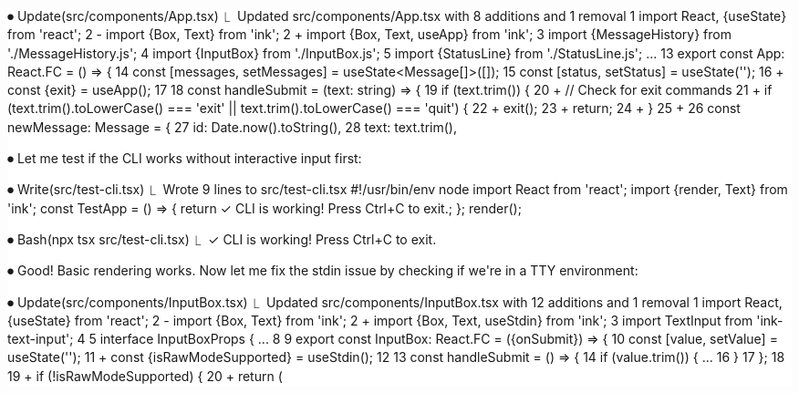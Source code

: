 ⏺ Update(src/components/App.tsx)
  ⎿  Updated src/components/App.tsx with 8 additions and 1 removal
       1    import React, {useState} from 'react';
       2 -  import {Box, Text} from 'ink';
       2 +  import {Box, Text, useApp} from 'ink';
       3    import {MessageHistory} from './MessageHistory.js';
       4    import {InputBox} from './InputBox.js';
       5    import {StatusLine} from './StatusLine.js';
     ...
       13    export const App: React.FC = () => {
       14      const [messages, setMessages] = useState<Message[]>([]);
       15      const [status, setStatus] = useState<string>('');
       16 +    const {exit} = useApp();
       17
       18      const handleSubmit = (text: string) => {
       19        if (text.trim()) {
       20 +        // Check for exit commands
       21 +        if (text.trim().toLowerCase() === 'exit' || text.trim().toLowerCase() === 'quit') {
       22 +          exit();
       23 +          return;
       24 +        }
       25 +
       26          const newMessage: Message = {
       27            id: Date.now().toString(),
       28            text: text.trim(),

⏺ Let me test if the CLI works without interactive input first:

⏺ Write(src/test-cli.tsx)
  ⎿  Wrote 9 lines to src/test-cli.tsx
     #!/usr/bin/env node
     import React from 'react';
     import {render, Text} from 'ink';
     const TestApp = () => {
       return <Text color="green">✓ CLI is working! Press Ctrl+C to exit.</Text>;
     };
     render(<TestApp />);

⏺ Bash(npx tsx src/test-cli.tsx)
  ⎿  ✓ CLI is working! Press Ctrl+C to exit.

⏺ Good! Basic rendering works. Now let me fix the stdin issue by checking if we're in a TTY environment:

⏺ Update(src/components/InputBox.tsx)
  ⎿  Updated src/components/InputBox.tsx with 12 additions and 1 removal
       1    import React, {useState} from 'react';
       2 -  import {Box, Text} from 'ink';
       2 +  import {Box, Text, useStdin} from 'ink';
       3    import TextInput from 'ink-text-input';
       4
       5    interface InputBoxProps {
     ...
        8
        9    export const InputBox: React.FC<InputBoxProps> = ({onSubmit}) => {
       10      const [value, setValue] = useState('');
       11 +    const {isRawModeSupported} = useStdin();
       12
       13      const handleSubmit = () => {
       14        if (value.trim()) {
     ...
       16        }
       17      };
       18
       19 +    if (!isRawModeSupported) {
       20 +      return (